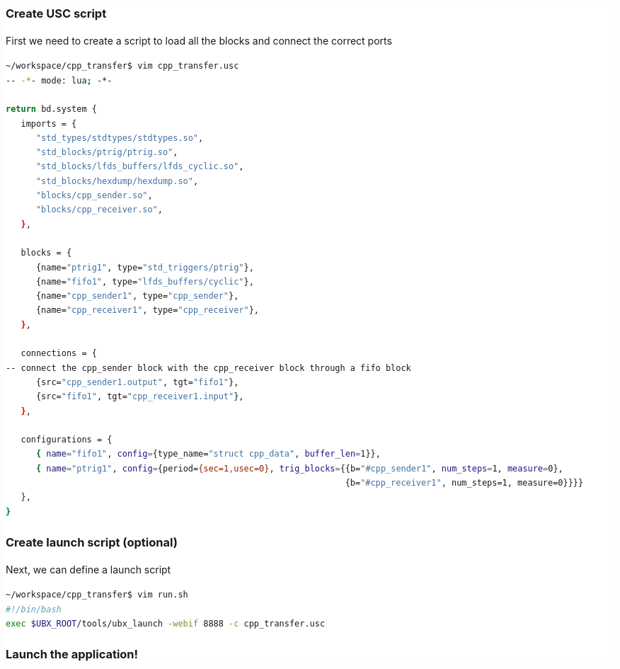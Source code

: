 ### Create USC script

First we need to create a script to load all the blocks and connect the correct ports

```sh
~/workspace/cpp_transfer$ vim cpp_transfer.usc
-- -*- mode: lua; -*-

return bd.system {
   imports = {
      "std_types/stdtypes/stdtypes.so",
      "std_blocks/ptrig/ptrig.so",
      "std_blocks/lfds_buffers/lfds_cyclic.so",
      "std_blocks/hexdump/hexdump.so",
      "blocks/cpp_sender.so",
      "blocks/cpp_receiver.so",
   },
   
   blocks = {
      {name="ptrig1", type="std_triggers/ptrig"},
      {name="fifo1", type="lfds_buffers/cyclic"},
      {name="cpp_sender1", type="cpp_sender"},
      {name="cpp_receiver1", type="cpp_receiver"},
   },
   
   connections = {
-- connect the cpp_sender block with the cpp_receiver block through a fifo block
      {src="cpp_sender1.output", tgt="fifo1"},
      {src="fifo1", tgt="cpp_receiver1.input"},
   },
   
   configurations = {
      { name="fifo1", config={type_name="struct cpp_data", buffer_len=1}},
      { name="ptrig1", config={period={sec=1,usec=0}, trig_blocks={{b="#cpp_sender1", num_steps=1, measure=0},
                                                                   {b="#cpp_receiver1", num_steps=1, measure=0}}}}
   },
}
```

### Create launch script (optional)

Next, we can define a launch script

```sh
~/workspace/cpp_transfer$ vim run.sh
#!/bin/bash
exec $UBX_ROOT/tools/ubx_launch -webif 8888 -c cpp_transfer.usc
```

### Launch the application!
